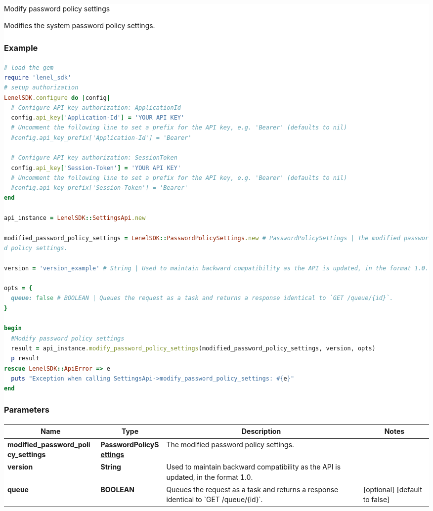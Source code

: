 Modify password policy settings

Modifies the system password policy settings.

### Example
```ruby
# load the gem
require 'lenel_sdk'
# setup authorization
LenelSDK.configure do |config|
  # Configure API key authorization: ApplicationId
  config.api_key['Application-Id'] = 'YOUR API KEY'
  # Uncomment the following line to set a prefix for the API key, e.g. 'Bearer' (defaults to nil)
  #config.api_key_prefix['Application-Id'] = 'Bearer'

  # Configure API key authorization: SessionToken
  config.api_key['Session-Token'] = 'YOUR API KEY'
  # Uncomment the following line to set a prefix for the API key, e.g. 'Bearer' (defaults to nil)
  #config.api_key_prefix['Session-Token'] = 'Bearer'
end

api_instance = LenelSDK::SettingsApi.new

modified_password_policy_settings = LenelSDK::PasswordPolicySettings.new # PasswordPolicySettings | The modified password policy settings.

version = 'version_example' # String | Used to maintain backward compatibility as the API is updated, in the format 1.0.

opts = { 
  queue: false # BOOLEAN | Queues the request as a task and returns a response identical to `GET /queue/{id}`.
}

begin
  #Modify password policy settings
  result = api_instance.modify_password_policy_settings(modified_password_policy_settings, version, opts)
  p result
rescue LenelSDK::ApiError => e
  puts "Exception when calling SettingsApi->modify_password_policy_settings: #{e}"
end
```

### Parameters

Name | Type | Description  | Notes
------------- | ------------- | ------------- | -------------
 **modified_password_policy_settings** | [**PasswordPolicySettings**](PasswordPolicySettings.md)| The modified password policy settings. | 
 **version** | **String**| Used to maintain backward compatibility as the API is updated, in the format 1.0. | 
 **queue** | **BOOLEAN**| Queues the request as a task and returns a response identical to &#x60;GET /queue/{id}&#x60;. | [optional] [default to false]
